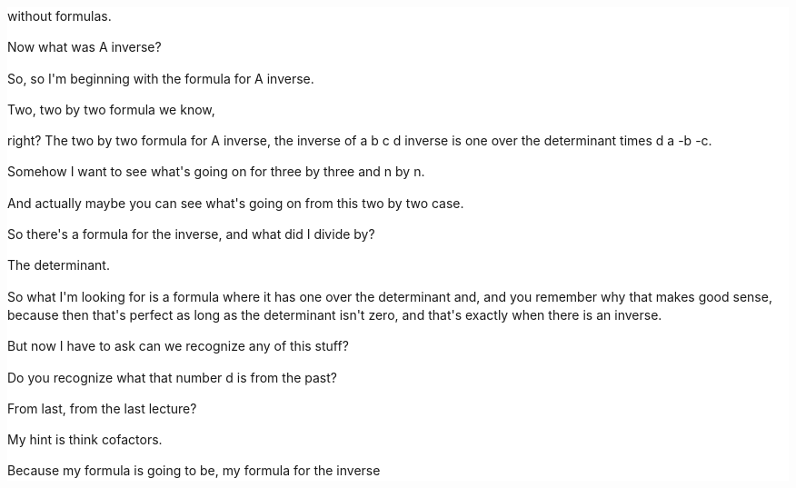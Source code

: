   <span m="50510">without</span> <span m="50970">formulas.</span></p><p><span m="51550">Now</span>
  <span m="52180">what</span> <span m="52660">was</span> <span m="53270">A</span>
  <span m="53520">inverse?</span></p><p><span m="54110">So,</span> <span m="54520">so</span>
  <span m="54690">I'm</span> <span m="55020">beginning</span> <span m="55750">with</span>
  <span m="55940">the</span> <span m="56090">formula</span> <span m="56670">for</span>
  <span m="57120">A</span> <span m="57340">inverse.</span></p><p><span m="60400">Two,</span>
  <span m="60730">two</span> <span m="60960">by</span> <span m="61190">two</span>
  <span m="61470">formula</span> <span m="61940">we</span> <span m="62100">know,</span></p><p><span
  m="62450">right?</span> <span m="63070">The</span> <span m="63350">two</span> <span
  m="63570">by</span> <span m="63790">two</span> <span m="64099">formula</span> <span
  m="64940">for</span> <span m="65200">A</span> <span m="65420">inverse,</span> <span
  m="65960">the</span> <span m="66090">inverse</span> <span m="66670">of</span> <span
  m="66980">a</span> <span m="67660">b</span> <span m="68220">c</span> <span m="68760">d</span>
  <span m="69700">inverse</span> <span m="71120">is</span> <span m="72020">one</span>
  <span m="72630">over</span> <span m="73000">the</span> <span m="73170">determinant</span>
  <span m="76580">times</span> <span m="77790">d</span> <span m="79120">a</span> <span
  m="80440">-b</span> <span m="81780">-c.</span></p><p><span m="85630">Somehow</span>
  <span m="87360">I</span> <span m="88270">want</span> <span m="88560">to</span> <span
  m="88640">see</span> <span m="89040">what's</span> <span m="89380">going</span>
  <span m="89700">on</span> <span m="90040">for</span> <span m="90230">three</span>
  <span m="90530">by</span> <span m="90760">three</span> <span m="91140">and</span>
  <span m="91280">n</span> <span m="91450">by</span> <span m="91650">n.</span></p><p><span
  m="93140">And</span> <span m="93360">actually</span> <span m="94230">maybe</span>
  <span m="94690">you</span> <span m="94850">can</span> <span m="95050">see</span>
  <span m="95330">what's</span> <span m="95600">going</span> <span m="95870">on</span>
  <span m="96330">from</span> <span m="96730">this</span> <span m="97030">two</span>
  <span m="97200">by</span> <span m="97430">two</span> <span m="97720">case.</span></p><p><span
  m="98870">So</span> <span m="99030">there's</span> <span m="99330">a</span> <span
  m="99430">formula</span> <span m="99940">for</span> <span m="100080">the</span>
  <span m="100240">inverse,</span> <span m="101060">and</span> <span m="101370">what</span>
  <span m="101620">did</span> <span m="101820">I</span> <span m="101940">divide</span>
  <span m="102510">by?</span></p><p><span m="104390">The</span> <span m="104530">determinant.</span></p><p><span
  m="105880">So</span> <span m="106530">what</span> <span m="106860">I'm</span> <span
  m="107100">looking</span> <span m="107590">for</span> <span m="107930">is</span>
  <span m="108980">a</span> <span m="109480">formula</span> <span m="110220">where</span>
  <span m="111080">it</span> <span m="111330">has</span> <span m="111600">one</span>
  <span m="111950">over</span> <span m="112260">the</span> <span m="112420">determinant</span>
  <span m="113590">and,</span> <span m="114440">and</span> <span m="114700">you</span>
  <span m="114850">remember</span> <span m="115230">why</span> <span m="115400">that</span>
  <span m="115620">makes</span> <span m="115970">good</span> <span m="116200">sense,</span>
  <span m="116690">because</span> <span m="117480">then</span> <span m="118450">that's</span>
  <span m="119040">perfect</span> <span m="119640">as</span> <span m="119800">long</span>
  <span m="120130">as</span> <span m="120220">the</span> <span m="121160">determinant</span>
  <span m="121790">isn't</span> <span m="122150">zero,</span> <span m="122950">and</span>
  <span m="123390">that's</span> <span m="123680">exactly</span> <span m="124220">when</span>
  <span m="124680">there</span> <span m="124940">is</span> <span m="125070">an</span>
  <span m="125200">inverse.</span></p><p><span m="126330">But</span> <span m="126550">now</span>
  <span m="126860">I</span> <span m="127000">have</span> <span m="127230">to</span>
  <span m="127380">ask</span> <span m="127800">can</span> <span m="128000">we</span>
  <span m="128160">recognize</span> <span m="128830">any</span> <span m="129070">of</span>
  <span m="129139">this</span> <span m="129460">stuff?</span></p><p><span m="131640">Do</span>
  <span m="131700">you</span> <span m="131870">recognize</span> <span m="132550">what</span>
  <span m="132800">that</span> <span m="133030">number</span> <span m="133410">d</span>
  <span m="133920">is</span> <span m="134620">from</span> <span m="135300">the</span>
  <span m="135550">past?</span></p><p><span m="136410">From</span> <span m="136630">last,</span>
  <span m="137140">from</span> <span m="137420">the</span> <span m="137530">last</span>
  <span m="137890">lecture?</span></p><p><span m="139730">My</span> <span m="140010">hint</span>
  <span m="140370">is</span> <span m="141310">think</span> <span m="141940">cofactors.</span></p><p><span
  m="144200">Because</span> <span m="144420">my</span> <span m="144600">formula</span>
  <span m="145220">is</span> <span m="145440">going</span> <span m="145660">to</span>
  <span m="145750">be,</span> <span m="146520">my</span> <span m="146900">formula</span>
  <span m="147410">for</span> <span m="147550">the</span> <span m="147690">inverse</span>
